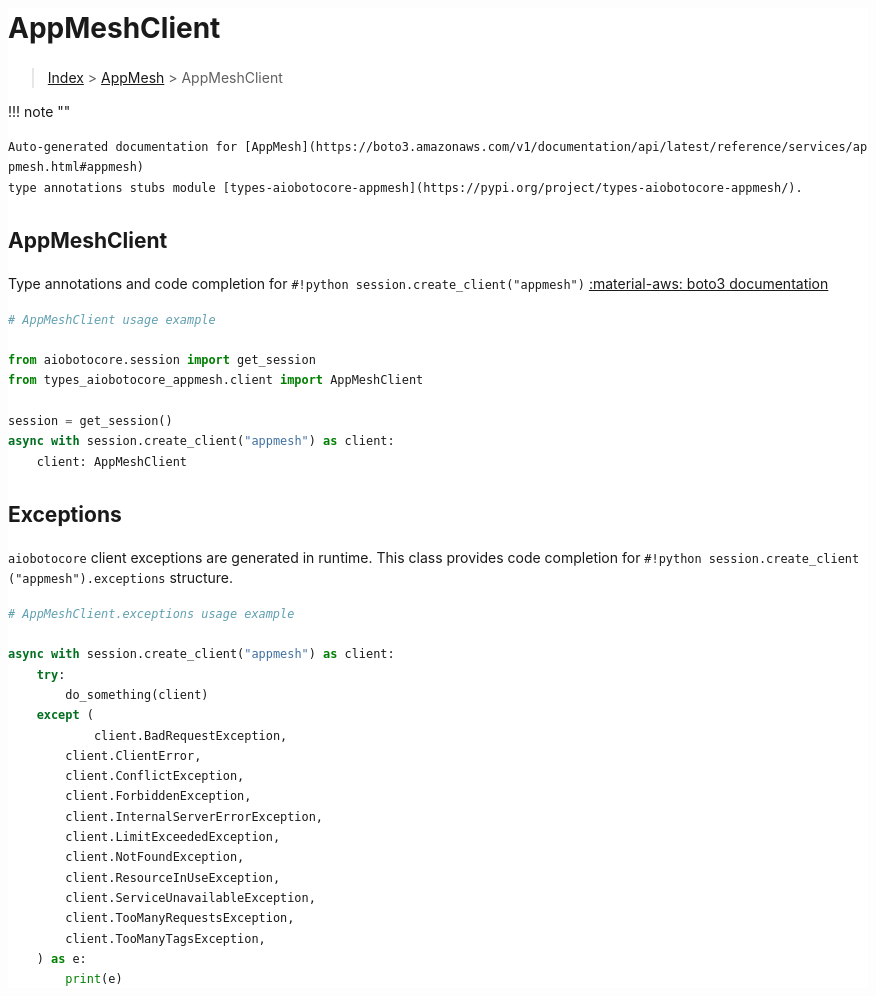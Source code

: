 # AppMeshClient

> [Index](../README.md) > [AppMesh](./README.md) > AppMeshClient

!!! note ""

    Auto-generated documentation for [AppMesh](https://boto3.amazonaws.com/v1/documentation/api/latest/reference/services/appmesh.html#appmesh)
    type annotations stubs module [types-aiobotocore-appmesh](https://pypi.org/project/types-aiobotocore-appmesh/).

## AppMeshClient

Type annotations and code completion for `#!python session.create_client("appmesh")`
[:material-aws: boto3 documentation](https://boto3.amazonaws.com/v1/documentation/api/latest/reference/services/appmesh.html#AppMesh.Client)

```python
# AppMeshClient usage example

from aiobotocore.session import get_session
from types_aiobotocore_appmesh.client import AppMeshClient

session = get_session()
async with session.create_client("appmesh") as client:
    client: AppMeshClient
```

## Exceptions


`aiobotocore` client exceptions are generated in runtime.
This class provides code completion for `#!python session.create_client("appmesh").exceptions` structure.

```python
# AppMeshClient.exceptions usage example

async with session.create_client("appmesh") as client:
    try:
        do_something(client)
    except (
            client.BadRequestException,
        client.ClientError,
        client.ConflictException,
        client.ForbiddenException,
        client.InternalServerErrorException,
        client.LimitExceededException,
        client.NotFoundException,
        client.ResourceInUseException,
        client.ServiceUnavailableException,
        client.TooManyRequestsException,
        client.TooManyTagsException,
    ) as e:
        print(e)
```
